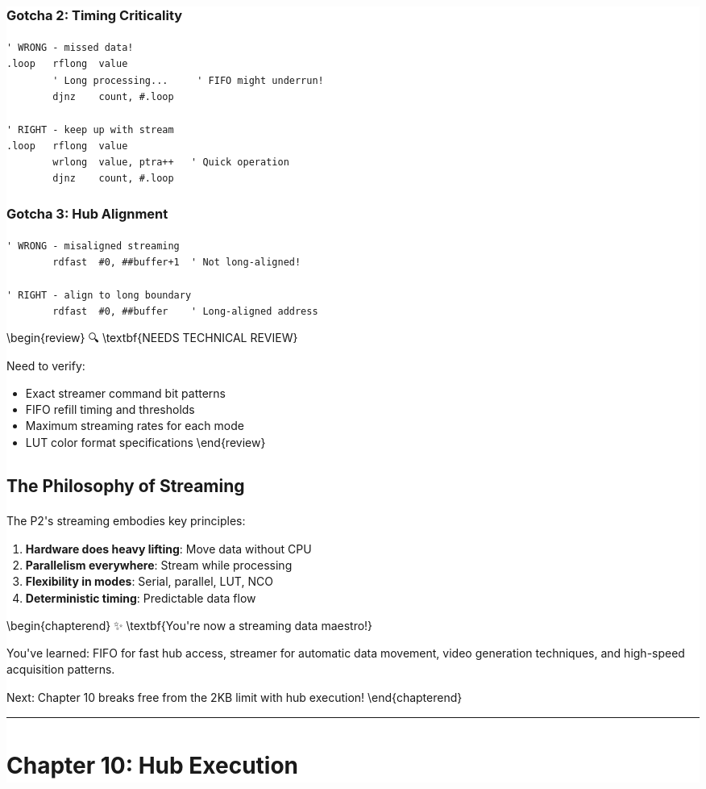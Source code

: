 ### Gotcha 2: Timing Criticality
```pasm2
' WRONG - missed data!
.loop   rflong  value
        ' Long processing...     ' FIFO might underrun!
        djnz    count, #.loop
        
' RIGHT - keep up with stream
.loop   rflong  value
        wrlong  value, ptra++   ' Quick operation
        djnz    count, #.loop
```

### Gotcha 3: Hub Alignment
```pasm2
' WRONG - misaligned streaming
        rdfast  #0, ##buffer+1  ' Not long-aligned!
        
' RIGHT - align to long boundary
        rdfast  #0, ##buffer    ' Long-aligned address
```

\begin{review}
🔍 \textbf{NEEDS TECHNICAL REVIEW}

Need to verify:
- Exact streamer command bit patterns
- FIFO refill timing and thresholds
- Maximum streaming rates for each mode
- LUT color format specifications
\end{review}

## The Philosophy of Streaming

The P2's streaming embodies key principles:

1. **Hardware does heavy lifting**: Move data without CPU
2. **Parallelism everywhere**: Stream while processing
3. **Flexibility in modes**: Serial, parallel, LUT, NCO
4. **Deterministic timing**: Predictable data flow

\begin{chapterend}
✨ \textbf{You're now a streaming data maestro!}

You've learned: FIFO for fast hub access, streamer for automatic data movement, video generation techniques, and high-speed acquisition patterns.

Next: Chapter 10 breaks free from the 2KB limit with hub execution!
\end{chapterend}

---

# Chapter 10: Hub Execution
